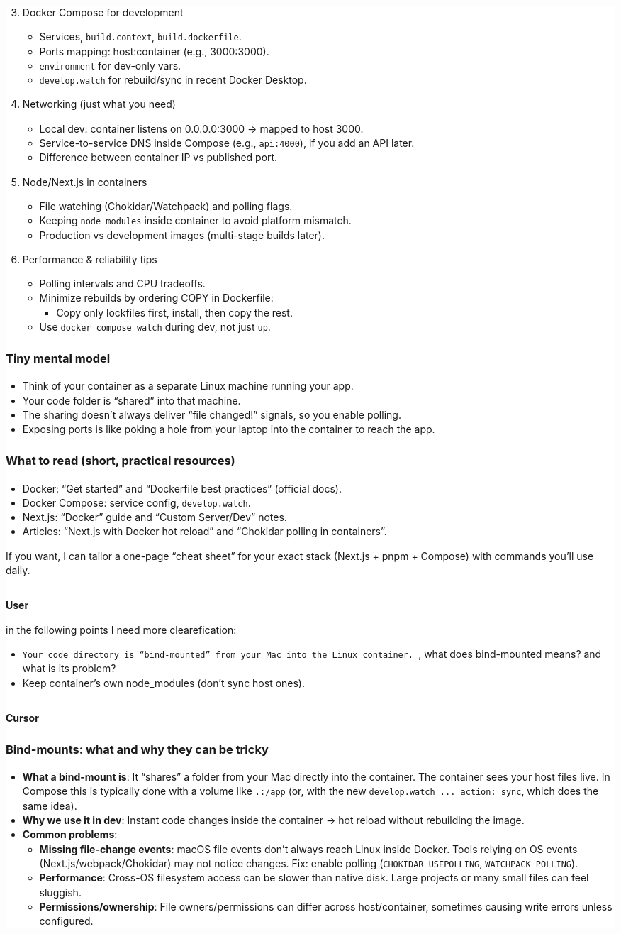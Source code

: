 3. Docker Compose for development
   - Services, `build.context`, `build.dockerfile`.
   - Ports mapping: host:container (e.g., 3000:3000).
   - `environment` for dev-only vars.
   - `develop.watch` for rebuild/sync in recent Docker Desktop.

4. Networking (just what you need)
   - Local dev: container listens on 0.0.0.0:3000 → mapped to host 3000.
   - Service-to-service DNS inside Compose (e.g., `api:4000`), if you add an API later.
   - Difference between container IP vs published port.

5. Node/Next.js in containers
   - File watching (Chokidar/Watchpack) and polling flags.
   - Keeping `node_modules` inside container to avoid platform mismatch.
   - Production vs development images (multi-stage builds later).

6. Performance & reliability tips
   - Polling intervals and CPU tradeoffs.
   - Minimize rebuilds by ordering COPY in Dockerfile:
     - Copy only lockfiles first, install, then copy the rest.
   - Use `docker compose watch` during dev, not just `up`.

### Tiny mental model
- Think of your container as a separate Linux machine running your app.
- Your code folder is “shared” into that machine.
- The sharing doesn’t always deliver “file changed!” signals, so you enable polling.
- Exposing ports is like poking a hole from your laptop into the container to reach the app.

### What to read (short, practical resources)
- Docker: “Get started” and “Dockerfile best practices” (official docs).
- Docker Compose: service config, `develop.watch`.
- Next.js: “Docker” guide and “Custom Server/Dev” notes.
- Articles: “Next.js with Docker hot reload” and “Chokidar polling in containers”.

If you want, I can tailor a one-page “cheat sheet” for your exact stack (Next.js + pnpm + Compose) with commands you’ll use daily.

---

**User**

in the following points I need more clearefication: 
- `Your code directory is “bind-mounted” from your Mac into the Linux container.
`, what does bind-mounted means? and what is its problem?
- Keep container’s own node_modules (don’t sync host ones).



---

**Cursor**

### Bind-mounts: what and why they can be tricky
- **What a bind-mount is**: It “shares” a folder from your Mac directly into the container. The container sees your host files live. In Compose this is typically done with a volume like `.:/app` (or, with the new `develop.watch ... action: sync`, which does the same idea).
- **Why we use it in dev**: Instant code changes inside the container → hot reload without rebuilding the image.
- **Common problems**:
  - **Missing file-change events**: macOS file events don’t always reach Linux inside Docker. Tools relying on OS events (Next.js/webpack/Chokidar) may not notice changes. Fix: enable polling (`CHOKIDAR_USEPOLLING`, `WATCHPACK_POLLING`).
  - **Performance**: Cross-OS filesystem access can be slower than native disk. Large projects or many small files can feel sluggish.
  - **Permissions/ownership**: File owners/permissions can differ across host/container, sometimes causing write errors unless configured.
